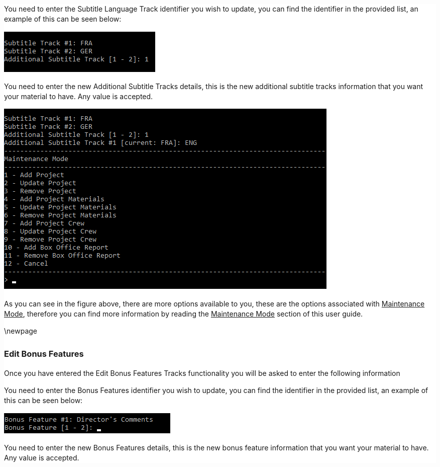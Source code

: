 You need to enter the Subtitle Language Track identifier you wish to update, you can find the identifier in the provided list, an example of this can be seen below:

![Visual representation of the application showing the current Additional Subtitle Track identifiers](images/user-guide/maintenance-mode/update-project-material-additional-subtitle-track-select-id.png)

You need to enter the new Additional Subtitle Tracks details, this is the new additional subtitle tracks information that you want your material to have. Any value is accepted.

![Visual representation of the application asking for new Additional Subtitle Tracks information](images/user-guide/maintenance-mode/update-project-material-additional-subtitle-tracks.png)

As you can see in the figure above, there are more options available to you, these are the options associated with [Maintenance Mode](#using-maintenance-mode), therefore you can find more information by reading the [Maintenance Mode](#using-maintenance-mode) section of this user guide.

\newpage

 ### Edit Bonus Features

Once you have entered the Edit Bonus Features Tracks functionality you will be asked to enter the following information

You need to enter the Bonus Features identifier you wish to update, you can find the identifier in the provided list, an example of this can be seen below:

![Visual representation of the application showing the current Bonus Features identifiers](images/user-guide/maintenance-mode/update-project-material-bonus-feature-select-id.png)

You need to enter the new Bonus Features details, this is the new bonus feature information that you want your material to have. Any value is accepted.
